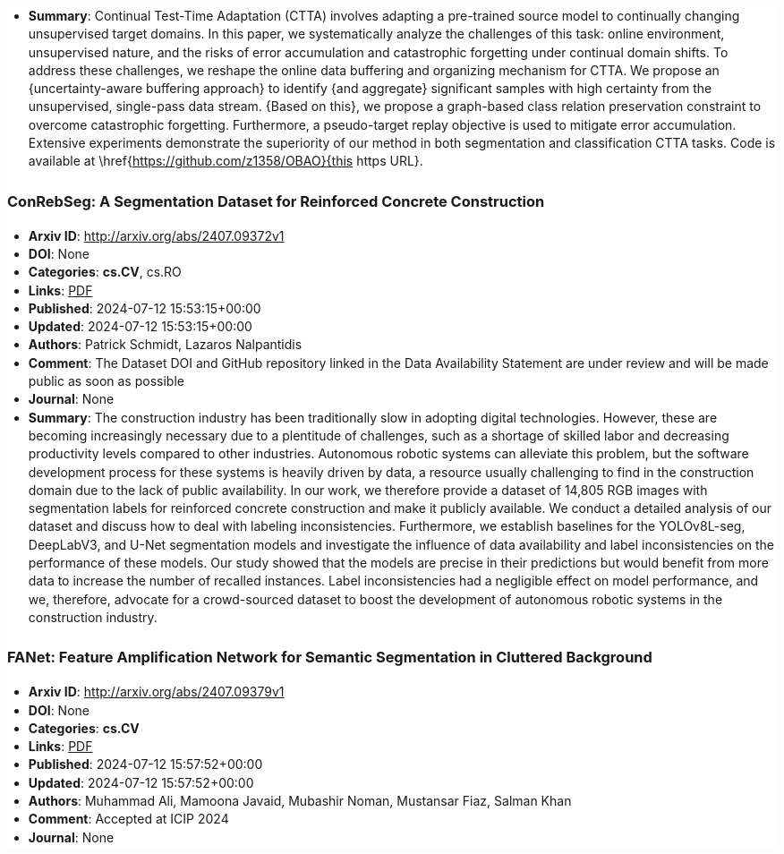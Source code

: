 - **Summary**: Continual Test-Time Adaptation (CTTA) involves adapting a pre-trained source model to continually changing unsupervised target domains. In this paper, we systematically analyze the challenges of this task: online environment, unsupervised nature, and the risks of error accumulation and catastrophic forgetting under continual domain shifts. To address these challenges, we reshape the online data buffering and organizing mechanism for CTTA. We propose an {uncertainty-aware buffering approach} to identify {and aggregate} significant samples with high certainty from the unsupervised, single-pass data stream. {Based on this}, we propose a graph-based class relation preservation constraint to overcome catastrophic forgetting. Furthermore, a pseudo-target replay objective is used to mitigate error accumulation. Extensive experiments demonstrate the superiority of our method in both segmentation and classification CTTA tasks. Code is available at \href{https://github.com/z1358/OBAO}{this https URL}.



### ConRebSeg: A Segmentation Dataset for Reinforced Concrete Construction
- **Arxiv ID**: http://arxiv.org/abs/2407.09372v1
- **DOI**: None
- **Categories**: **cs.CV**, cs.RO
- **Links**: [PDF](http://arxiv.org/pdf/2407.09372v1)
- **Published**: 2024-07-12 15:53:15+00:00
- **Updated**: 2024-07-12 15:53:15+00:00
- **Authors**: Patrick Schmidt, Lazaros Nalpantidis
- **Comment**: The Dataset DOI and GitHub repository linked in the Data Availability
  Statement are under review and will be made public as soon as possible
- **Journal**: None
- **Summary**: The construction industry has been traditionally slow in adopting digital technologies. However, these are becoming increasingly necessary due to a plentitude of challenges, such as a shortage of skilled labor and decreasing productivity levels compared to other industries. Autonomous robotic systems can alleviate this problem, but the software development process for these systems is heavily driven by data, a resource usually challenging to find in the construction domain due to the lack of public availability. In our work, we therefore provide a dataset of 14,805 RGB images with segmentation labels for reinforced concrete construction and make it publicly available. We conduct a detailed analysis of our dataset and discuss how to deal with labeling inconsistencies. Furthermore, we establish baselines for the YOLOv8L-seg, DeepLabV3, and U-Net segmentation models and investigate the influence of data availability and label inconsistencies on the performance of these models. Our study showed that the models are precise in their predictions but would benefit from more data to increase the number of recalled instances. Label inconsistencies had a negligible effect on model performance, and we, therefore, advocate for a crowd-sourced dataset to boost the development of autonomous robotic systems in the construction industry.



### FANet: Feature Amplification Network for Semantic Segmentation in Cluttered Background
- **Arxiv ID**: http://arxiv.org/abs/2407.09379v1
- **DOI**: None
- **Categories**: **cs.CV**
- **Links**: [PDF](http://arxiv.org/pdf/2407.09379v1)
- **Published**: 2024-07-12 15:57:52+00:00
- **Updated**: 2024-07-12 15:57:52+00:00
- **Authors**: Muhammad Ali, Mamoona Javaid, Mubashir Noman, Mustansar Fiaz, Salman Khan
- **Comment**: Accepted at ICIP 2024
- **Journal**: None